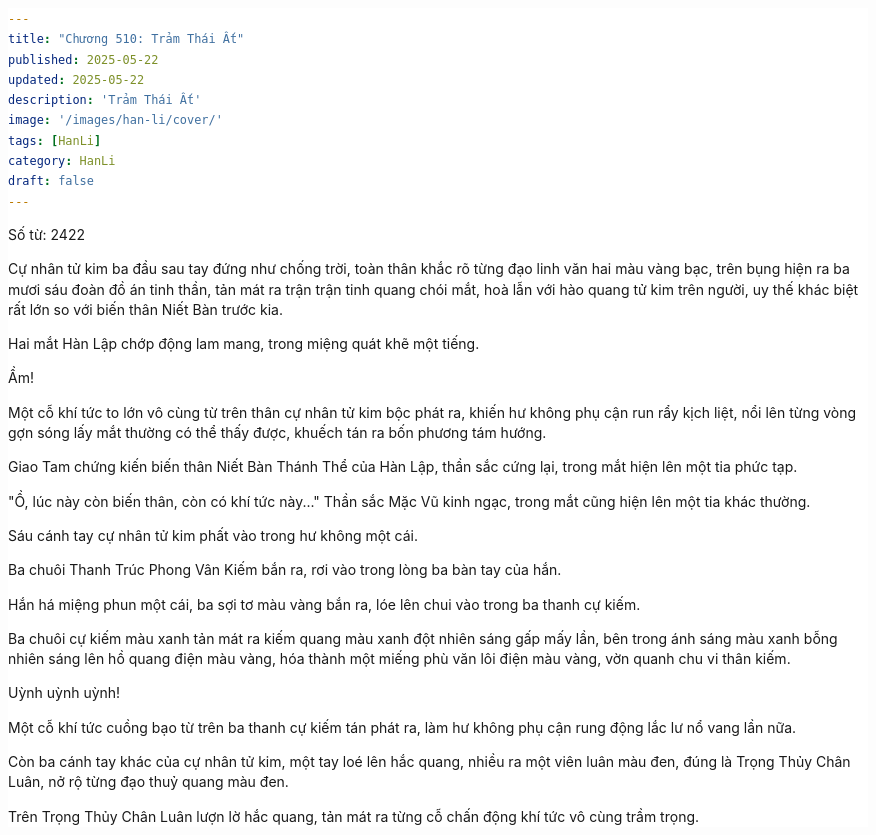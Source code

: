 ```yaml
---
title: "Chương 510: Trảm Thái Ất"
published: 2025-05-22
updated: 2025-05-22
description: 'Trảm Thái Ất'
image: '/images/han-li/cover/'
tags: [HanLi]
category: HanLi
draft: false
---
```


Số từ: 2422 










Cự nhân tử kim ba đầu sau tay đứng như chống trời, toàn thân khắc rõ từng đạo linh văn hai màu vàng bạc, trên bụng hiện ra ba mươi sáu đoàn đồ án tinh thần, tản mát ra trận trận tinh quang chói mắt, hoà lẫn với hào quang tử kim trên người, uy thế khác biệt rất lớn so với biến thân Niết Bàn trước kia.

Hai mắt Hàn Lập chớp động lam mang, trong miệng quát khẽ một tiếng.

Ầm!

Một cỗ khí tức to lớn vô cùng từ trên thân cự nhân tử kim bộc phát ra, khiến hư không phụ cận run rẩy kịch liệt, nổi lên từng vòng gợn sóng lấy mắt thường có thể thấy được, khuếch tán ra bốn phương tám hướng.

Giao Tam chứng kiến biến thân Niết Bàn Thánh Thể của Hàn Lập, thần sắc cứng lại, trong mắt hiện lên một tia phức tạp.

"Ồ, lúc này còn biến thân, còn có khí tức này..." Thần sắc Mặc Vũ kinh ngạc, trong mắt cũng hiện lên một tia khác thường.

Sáu cánh tay cự nhân tử kim phất vào trong hư không một cái.

Ba chuôi Thanh Trúc Phong Vân Kiếm bắn ra, rơi vào trong lòng ba bàn tay của hắn.

Hắn há miệng phun một cái, ba sợi tơ màu vàng bắn ra, lóe lên chui vào trong ba thanh cự kiếm.

Ba chuôi cự kiếm màu xanh tản mát ra kiếm quang màu xanh đột nhiên sáng gấp mấy lần, bên trong ánh sáng màu xanh bỗng nhiên sáng lên hồ quang điện màu vàng, hóa thành một miếng phù văn lôi điện màu vàng, vờn quanh chu vi thân kiếm.

Uỳnh uỳnh uỳnh!

Một cỗ khí tức cuồng bạo từ trên ba thanh cự kiếm tán phát ra, làm hư không phụ cận rung động lắc lư nổ vang lần nữa.

Còn ba cánh tay khác của cự nhân tử kim, một tay loé lên hắc quang, nhiều ra một viên luân màu đen, đúng là Trọng Thủy Chân Luân, nở rộ từng đạo thuỷ quang màu đen.

Trên Trọng Thủy Chân Luân lượn lờ hắc quang, tản mát ra từng cỗ chấn động khí tức vô cùng trầm trọng.
